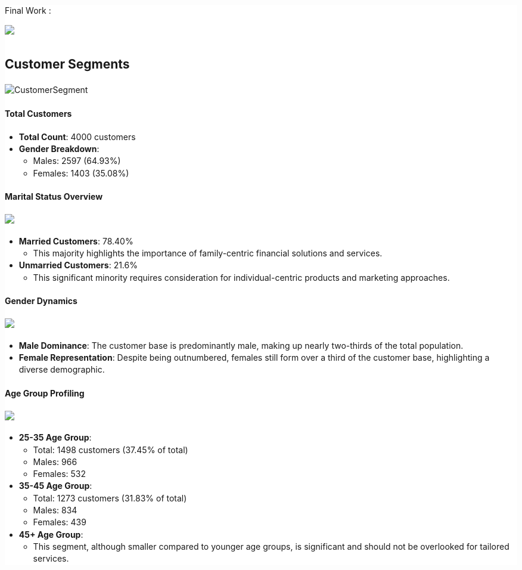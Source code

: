 Final Work : 

<p align="left">
  <img src="https://github.com/gentallman/mitron_bank/assets/78334851/f1109a47-70a8-4f04-abf4-738669018b9e" width="600">
</p>

## Customer Segments

![CustomerSegment](https://github.com/gentallman/mitron_bank/assets/78334851/1d7ef1fc-da33-49eb-babc-cbd575bd25ce)

#### Total Customers
- **Total Count**: 4000 customers
- **Gender Breakdown**:
  - Males: 2597 (64.93%)
  - Females: 1403 (35.08%)

#### Marital Status Overview
<p align="left">
  <img src = "https://github.com/gentallman/mitron_bank/assets/78334851/0170abf4-2d9a-4a6b-aab7-9762a691f8d4" width=200>
</p>

- **Married Customers**: 78.40%
  - This majority highlights the importance of family-centric financial solutions and services.
- **Unmarried Customers**: 21.6%
  - This significant minority requires consideration for individual-centric products and marketing approaches.

#### Gender Dynamics
<p align="left">
  <img src = "https://github.com/gentallman/mitron_bank/assets/78334851/6c693da7-2a55-4a51-b2bb-b27452ba7a1e" width=200>
</p>

- **Male Dominance**: The customer base is predominantly male, making up nearly two-thirds of the total population.
- **Female Representation**: Despite being outnumbered, females still form over a third of the customer base, highlighting a diverse demographic.

#### Age Group Profiling
<p align="left">
  <img src = "https://github.com/gentallman/mitron_bank/assets/78334851/ea30b7a8-479a-4516-8a1e-e5c33e199e45" width=500>
</p>

- **25-35 Age Group**:
  - Total: 1498 customers (37.45% of total)
  - Males: 966
  - Females: 532
- **35-45 Age Group**:
  - Total: 1273 customers (31.83% of total)
  - Males: 834
  - Females: 439
- **45+ Age Group**:
  - This segment, although smaller compared to younger age groups, is significant and should not be overlooked for tailored services.
